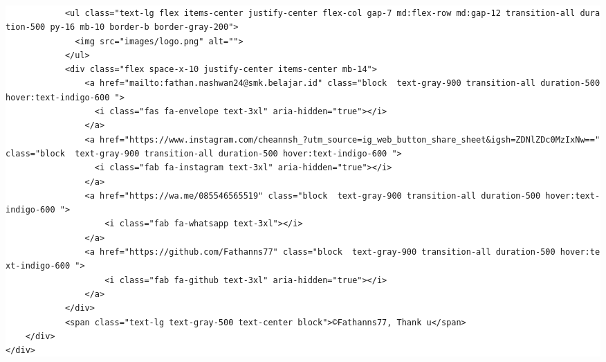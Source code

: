   <footer class="w-full py-14">
    <div class="mx-auto max-w-7xl px-4 sm:px-6 lg:px-8">
        <div class="max-w-3xl mx-auto">
  
                <ul class="text-lg flex items-center justify-center flex-col gap-7 md:flex-row md:gap-12 transition-all duration-500 py-16 mb-10 border-b border-gray-200">
                  <img src="images/logo.png" alt="">
                </ul>
                <div class="flex space-x-10 justify-center items-center mb-14">
                    <a href="mailto:fathan.nashwan24@smk.belajar.id" class="block  text-gray-900 transition-all duration-500 hover:text-indigo-600 ">
                      <i class="fas fa-envelope text-3xl" aria-hidden="true"></i>
                    </a>
                    <a href="https://www.instagram.com/cheannsh_?utm_source=ig_web_button_share_sheet&igsh=ZDNlZDc0MzIxNw==" class="block  text-gray-900 transition-all duration-500 hover:text-indigo-600 ">
                      <i class="fab fa-instagram text-3xl" aria-hidden="true"></i>
                    </a>
                    <a href="https://wa.me/085546565519" class="block  text-gray-900 transition-all duration-500 hover:text-indigo-600 ">
                        <i class="fab fa-whatsapp text-3xl"></i>
                    </a>
                    <a href="https://github.com/Fathanns77" class="block  text-gray-900 transition-all duration-500 hover:text-indigo-600 ">
                        <i class="fab fa-github text-3xl" aria-hidden="true"></i>    
                    </a>
                </div>
                <span class="text-lg text-gray-500 text-center block">©Fathanns77, Thank u</span>
        </div>
    </div>
</footer>
                                        

  
  <script src="https://cdn.jsdelivr.net/npm/aos@2.3.4/dist/aos.js"></script>
  <script>
    AOS.init({
      duration: 1000,
      easing: 'ease-in-out',
      once: true,
    });
  </script>

</body>
</html>
